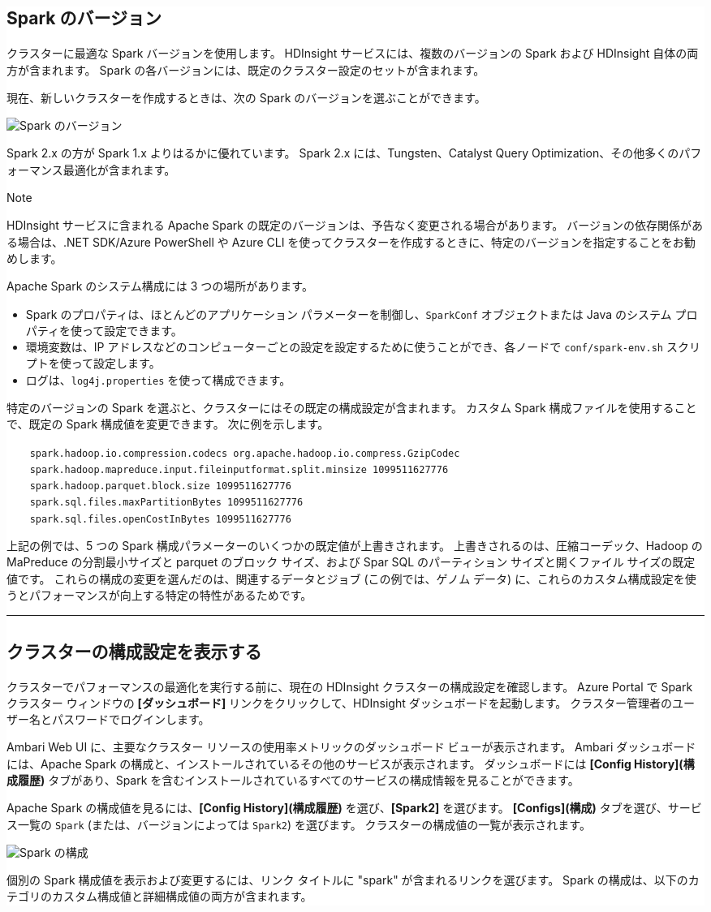 ## <a name="spark-versions"></a>Spark のバージョン

クラスターに最適な Spark バージョンを使用します。  HDInsight サービスには、複数のバージョンの Spark および HDInsight 自体の両方が含まれます。  Spark の各バージョンには、既定のクラスター設定のセットが含まれます。  

現在、新しいクラスターを作成するときは、次の Spark のバージョンを選ぶことができます。

![Spark のバージョン](./media/apache-spark-settings/spark-version.png)

Spark 2.x の方が Spark 1.x よりはるかに優れています。 Spark 2.x には、Tungsten、Catalyst Query Optimization、その他多くのパフォーマンス最適化が含まれます。  

> [!NOTE]
> HDInsight サービスに含まれる Apache Spark の既定のバージョンは、予告なく変更される場合があります。 バージョンの依存関係がある場合は、.NET SDK/Azure PowerShell や Azure CLI を使ってクラスターを作成するときに、特定のバージョンを指定することをお勧めします。

Apache Spark のシステム構成には 3 つの場所があります。

* Spark のプロパティは、ほとんどのアプリケーション パラメーターを制御し、`SparkConf` オブジェクトまたは Java のシステム プロパティを使って設定できます。
* 環境変数は、IP アドレスなどのコンピューターごとの設定を設定するために使うことができ、各ノードで `conf/spark-env.sh` スクリプトを使って設定します。
* ログは、`log4j.properties` を使って構成できます。

特定のバージョンの Spark を選ぶと、クラスターにはその既定の構成設定が含まれます。  カスタム Spark 構成ファイルを使用することで、既定の Spark 構成値を変更できます。  次に例を示します。

```
    spark.hadoop.io.compression.codecs org.apache.hadoop.io.compress.GzipCodec
    spark.hadoop.mapreduce.input.fileinputformat.split.minsize 1099511627776
    spark.hadoop.parquet.block.size 1099511627776
    spark.sql.files.maxPartitionBytes 1099511627776
    spark.sql.files.openCostInBytes 1099511627776
```

上記の例では、5 つの Spark 構成パラメーターのいくつかの既定値が上書きされます。  上書きされるのは、圧縮コーデック、Hadoop の MaPreduce の分割最小サイズと parquet のブロック サイズ、および Spar SQL のパーティション サイズと開くファイル サイズの既定値です。  これらの構成の変更を選んだのは、関連するデータとジョブ (この例では、ゲノム データ) に、これらのカスタム構成設定を使うとパフォーマンスが向上する特定の特性があるためです。

---

## <a name="view-cluster-configuration-settings"></a>クラスターの構成設定を表示する

クラスターでパフォーマンスの最適化を実行する前に、現在の HDInsight クラスターの構成設定を確認します。 Azure Portal で Spark クラスター ウィンドウの **[ダッシュボード]** リンクをクリックして、HDInsight ダッシュボードを起動します。 クラスター管理者のユーザー名とパスワードでログインします。

Ambari Web UI に、主要なクラスター リソースの使用率メトリックのダッシュボード ビューが表示されます。  Ambari ダッシュボードには、Apache Spark の構成と、インストールされているその他のサービスが表示されます。 ダッシュボードには **[Config History]\(構成履歴\)** タブがあり、Spark を含むインストールされているすべてのサービスの構成情報を見ることができます。

Apache Spark の構成値を見るには、**[Config History]\(構成履歴\)** を選び、**[Spark2]** を選びます。  **[Configs]\(構成\)** タブを選び、サービス一覧の `Spark` (または、バージョンによっては `Spark2`) を選びます。  クラスターの構成値の一覧が表示されます。

![Spark の構成](./media/apache-spark-settings/spark-config.png)

個別の Spark 構成値を表示および変更するには、リンク タイトルに "spark" が含まれるリンクを選びます。  Spark の構成は、以下のカテゴリのカスタム構成値と詳細構成値の両方が含まれます。
